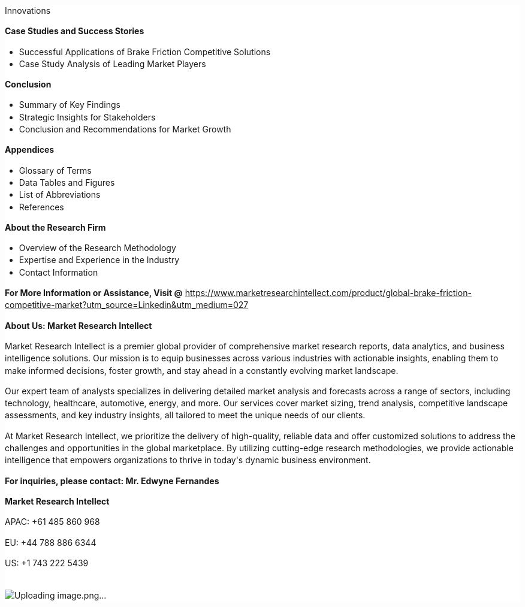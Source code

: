 Innovations</li></ul><p><strong>Case Studies and Success Stories</strong></p><ul><li>Successful Applications of Brake Friction Competitive Solutions</li><li>Case Study Analysis of Leading Market Players</li></ul><p><strong>Conclusion</strong></p><ul><li>Summary of Key Findings</li><li>Strategic Insights for Stakeholders</li><li>Conclusion and Recommendations for Market Growth</li></ul><p><strong>Appendices</strong></p><ul><li>Glossary of Terms</li><li>Data Tables and Figures</li><li>List of Abbreviations</li><li>References</li></ul><p><strong>About the Research Firm</strong></p><ul><li>Overview of the Research Methodology</li><li>Expertise and Experience in the Industry</li><li>Contact Information</li></ul></div><div class="article-main__content" data-test-id="publishing-text-block"><p><span class="font-[700]"><strong>For More Information or Assistance, Visit @</strong>&nbsp;<a href="https://www.marketresearchintellect.com/product/global-brake-friction-competitive-market?utm_source=Linkedin&utm_medium=027">https://www.marketresearchintellect.com/product/global-brake-friction-competitive-market?utm_source=Linkedin&utm_medium=027</a></span></p><p><strong>About Us: Market Research Intellect</strong></p><p>Market Research Intellect is a premier global provider of comprehensive market research reports, data analytics, and business intelligence solutions. Our mission is to equip businesses across various industries with actionable insights, enabling them to make informed decisions, foster growth, and stay ahead in a constantly evolving market landscape.</p><p>Our expert team of analysts specializes in delivering detailed market analysis and forecasts across a range of sectors, including technology, healthcare, automotive, energy, and more. Our services cover market sizing, trend analysis, competitive landscape assessments, and key industry insights, all tailored to meet the unique needs of our clients.</p><p>At Market Research Intellect, we prioritize the delivery of high-quality, reliable data and offer customized solutions to address the challenges and opportunities in the global marketplace. By utilizing cutting-edge research methodologies, we provide actionable intelligence that empowers organizations to thrive in today's dynamic business environment.</p><p><strong>For inquiries, please contact: Mr. Edwyne Fernandes</strong></p><p><strong>Market Research Intellect</strong></p><p>APAC: +61 485 860 968</p><p>EU: +44 788 886 6344</p><p>US: +1 743 222 5439</p></div><div class="article-main__content" data-test-id="publishing-text-block">&nbsp;</div>
![Uploading image.png…]()

